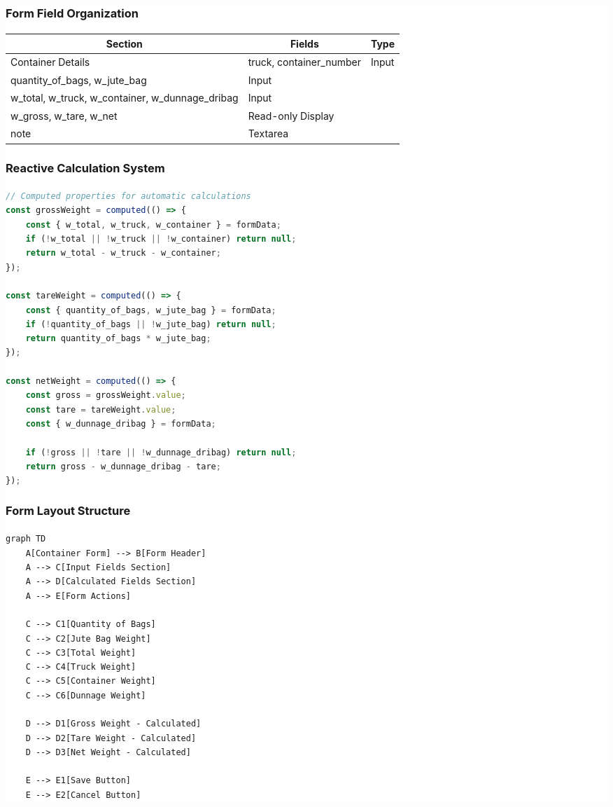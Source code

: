 ### Form Field Organization

| Section                                         | Fields                  | Type  |
| ----------------------------------------------- | ----------------------- | ----- |
| Container Details                               | truck, container_number | Input |
| quantity_of_bags, w_jute_bag                    | Input                   |
| w_total, w_truck, w_container, w_dunnage_dribag | Input                   |
| w_gross, w_tare, w_net                          | Read-only Display       |
| note                                            | Textarea                |

### Reactive Calculation System

```typescript
// Computed properties for automatic calculations
const grossWeight = computed(() => {
    const { w_total, w_truck, w_container } = formData;
    if (!w_total || !w_truck || !w_container) return null;
    return w_total - w_truck - w_container;
});

const tareWeight = computed(() => {
    const { quantity_of_bags, w_jute_bag } = formData;
    if (!quantity_of_bags || !w_jute_bag) return null;
    return quantity_of_bags * w_jute_bag;
});

const netWeight = computed(() => {
    const gross = grossWeight.value;
    const tare = tareWeight.value;
    const { w_dunnage_dribag } = formData;

    if (!gross || !tare || !w_dunnage_dribag) return null;
    return gross - w_dunnage_dribag - tare;
});
```

### Form Layout Structure

```mermaid
graph TD
    A[Container Form] --> B[Form Header]
    A --> C[Input Fields Section]
    A --> D[Calculated Fields Section]
    A --> E[Form Actions]

    C --> C1[Quantity of Bags]
    C --> C2[Jute Bag Weight]
    C --> C3[Total Weight]
    C --> C4[Truck Weight]
    C --> C5[Container Weight]
    C --> C6[Dunnage Weight]

    D --> D1[Gross Weight - Calculated]
    D --> D2[Tare Weight - Calculated]
    D --> D3[Net Weight - Calculated]

    E --> E1[Save Button]
    E --> E2[Cancel Button]
```
